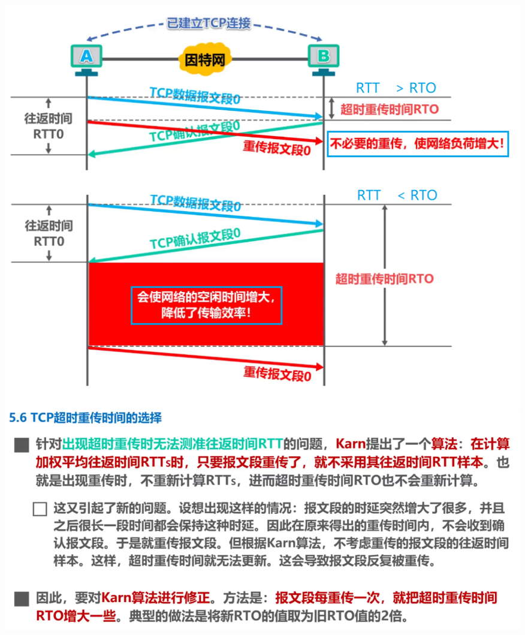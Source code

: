 ![image-20220315180000785](img/复习重点/image-20220315180000785.png)

![image-20220315180313174](img/复习重点/image-20220315180313174.png)
